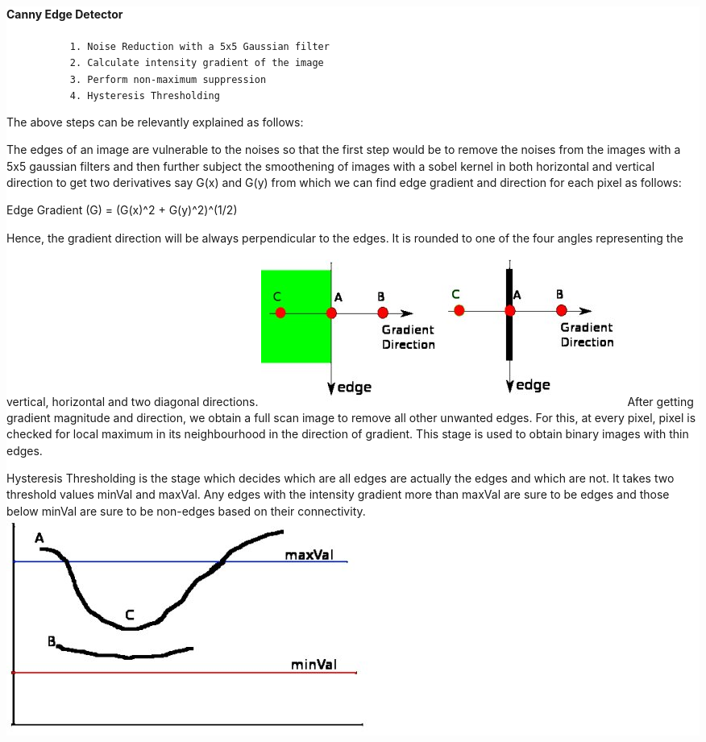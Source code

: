 #### Canny Edge Detector

```
           1. Noise Reduction with a 5x5 Gaussian filter
           2. Calculate intensity gradient of the image
           3. Perform non-maximum suppression
           4. Hysteresis Thresholding
```

The above steps can be relevantly explained as follows:

The edges of an image are vulnerable to the noises so that the first step would be to remove the noises from the images with a 5x5 gaussian filters and then further subject the smoothening of images with a sobel kernel in both horizontal and vertical direction to get two derivatives say G(x) and G(y) from which we can find edge gradient and direction for each pixel as follows:

Edge Gradient (G) = (G(x)^2 + G(y)^2)^(1/2)

Hence, the gradient direction will be always perpendicular to the edges. It is rounded to one of the four angles representing the vertical, horizontal and two diagonal directions.
![alt-text](https://github.com/vgaurav3011/Open-Computer-Vision-Techniques/blob/master/sobel.jpg)
After getting gradient magnitude and direction, we obtain a full scan image to remove all other unwanted edges. For this, at every pixel, pixel is checked for local maximum in its neighbourhood in the direction of gradient. This stage is used to obtain binary images with thin edges.

Hysteresis Thresholding is the stage which decides which are all edges are actually the edges and which are not. It takes two threshold values minVal and maxVal. Any edges with the intensity gradient more than maxVal are sure to be edges and those below minVal are sure to be non-edges based on their connectivity. 
![alt-text](https://github.com/vgaurav3011/Open-Computer-Vision-Techniques/blob/master/hysteresis.jpg)

